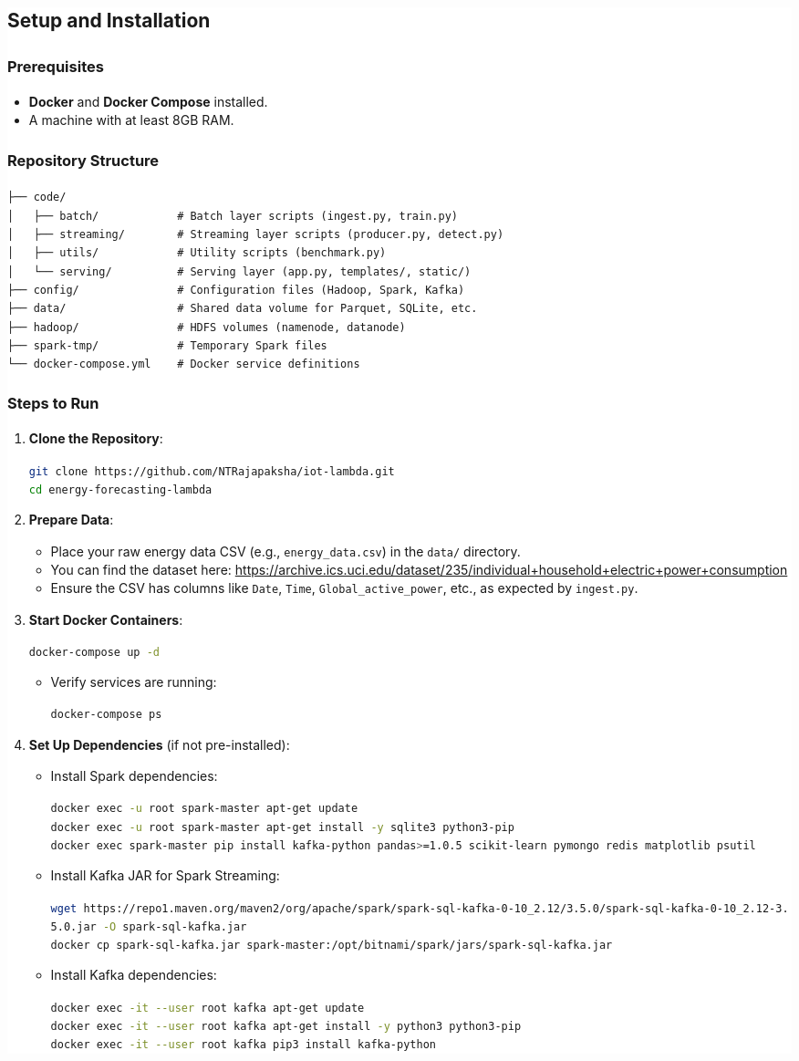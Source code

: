 ## Setup and Installation

### Prerequisites
- **Docker** and **Docker Compose** installed.
- A machine with at least 8GB RAM.

### Repository Structure
```
├── code/
│   ├── batch/            # Batch layer scripts (ingest.py, train.py)
│   ├── streaming/        # Streaming layer scripts (producer.py, detect.py)
│   ├── utils/            # Utility scripts (benchmark.py)
│   └── serving/          # Serving layer (app.py, templates/, static/)
├── config/               # Configuration files (Hadoop, Spark, Kafka)
├── data/                 # Shared data volume for Parquet, SQLite, etc.
├── hadoop/               # HDFS volumes (namenode, datanode)
├── spark-tmp/            # Temporary Spark files
└── docker-compose.yml    # Docker service definitions
```

### Steps to Run
1. **Clone the Repository**:
   ```bash
   git clone https://github.com/NTRajapaksha/iot-lambda.git
   cd energy-forecasting-lambda
   ```

2. **Prepare Data**:
   - Place your raw energy data CSV (e.g., `energy_data.csv`) in the `data/` directory.
   - You can find the dataset here: https://archive.ics.uci.edu/dataset/235/individual+household+electric+power+consumption
   - Ensure the CSV has columns like `Date`, `Time`, `Global_active_power`, etc., as expected by `ingest.py`.

3. **Start Docker Containers**:
   ```bash
   docker-compose up -d
   ```
   - Verify services are running:
     ```bash
     docker-compose ps
     ```

4. **Set Up Dependencies** (if not pre-installed):
   - Install Spark dependencies:
     ```bash
     docker exec -u root spark-master apt-get update
     docker exec -u root spark-master apt-get install -y sqlite3 python3-pip
     docker exec spark-master pip install kafka-python pandas>=1.0.5 scikit-learn pymongo redis matplotlib psutil
     ```
   - Install Kafka JAR for Spark Streaming:
     ```bash
     wget https://repo1.maven.org/maven2/org/apache/spark/spark-sql-kafka-0-10_2.12/3.5.0/spark-sql-kafka-0-10_2.12-3.5.0.jar -O spark-sql-kafka.jar
     docker cp spark-sql-kafka.jar spark-master:/opt/bitnami/spark/jars/spark-sql-kafka.jar
     ```
   - Install Kafka dependencies:
     ```bash
     docker exec -it --user root kafka apt-get update
     docker exec -it --user root kafka apt-get install -y python3 python3-pip
     docker exec -it --user root kafka pip3 install kafka-python
     ```
